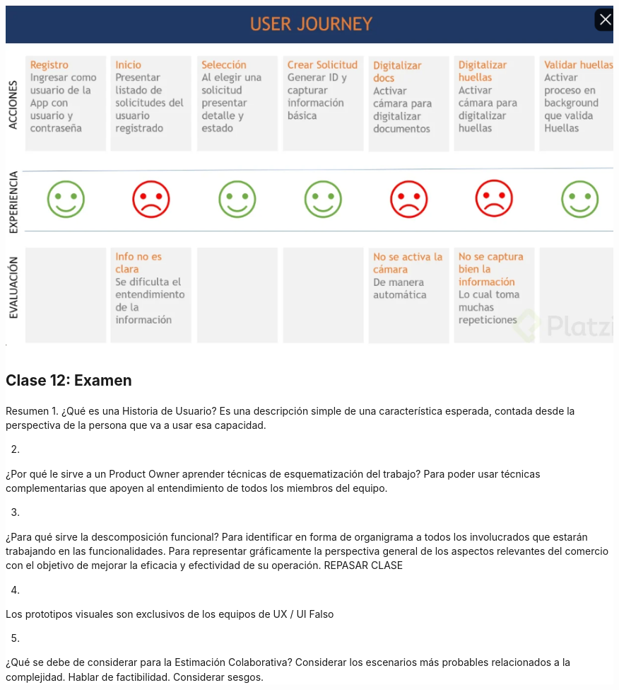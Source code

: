 ![Teoria](./info/Screenshot_6.png)

## Clase 12: Examen 

Resumen
1.
¿Qué es una Historia de Usuario?
Es una descripción simple de una característica esperada, contada desde la perspectiva de la persona que va a usar esa capacidad.

2.
¿Por qué le sirve a un Product Owner aprender técnicas de esquematización del trabajo?
Para poder usar técnicas complementarias que apoyen al entendimiento de todos los miembros del equipo.

3.
¿Para qué sirve la descomposición funcional?
Para identificar en forma de organigrama a todos los involucrados que estarán trabajando en las funcionalidades.
Para representar gráficamente la perspectiva general de los aspectos relevantes del comercio con el objetivo de mejorar la eficacia y efectividad de su operación.
REPASAR CLASE

4.
Los prototipos visuales son exclusivos de los equipos de UX / UI
Falso

5.
¿Qué se debe de considerar para la Estimación Colaborativa?
Considerar los escenarios más probables relacionados a la complejidad. Hablar de factibilidad. Considerar sesgos.
